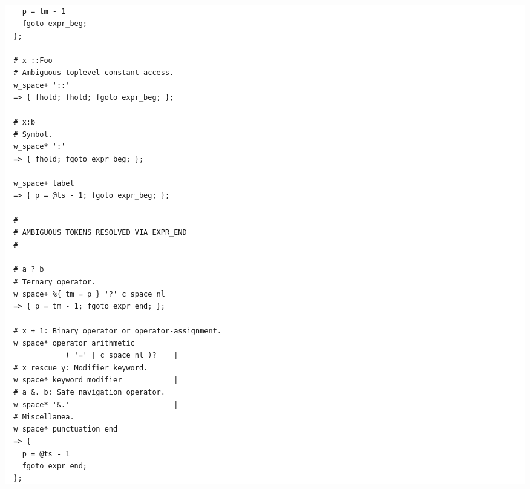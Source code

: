         p = tm - 1
        fgoto expr_beg;
      };

      # x ::Foo
      # Ambiguous toplevel constant access.
      w_space+ '::'
      => { fhold; fhold; fgoto expr_beg; };

      # x:b
      # Symbol.
      w_space* ':'
      => { fhold; fgoto expr_beg; };

      w_space+ label
      => { p = @ts - 1; fgoto expr_beg; };

      #
      # AMBIGUOUS TOKENS RESOLVED VIA EXPR_END
      #

      # a ? b
      # Ternary operator.
      w_space+ %{ tm = p } '?' c_space_nl
      => { p = tm - 1; fgoto expr_end; };

      # x + 1: Binary operator or operator-assignment.
      w_space* operator_arithmetic
                  ( '=' | c_space_nl )?    |
      # x rescue y: Modifier keyword.
      w_space* keyword_modifier            |
      # a &. b: Safe navigation operator.
      w_space* '&.'                        |
      # Miscellanea.
      w_space* punctuation_end
      => {
        p = @ts - 1
        fgoto expr_end;
      };
